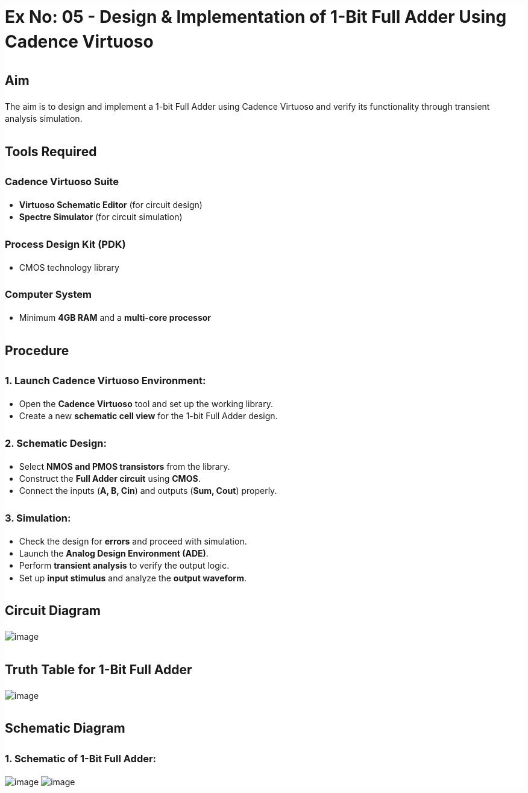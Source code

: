 # Ex No: 05 - Design & Implementation of 1-Bit Full Adder Using Cadence Virtuoso

## Aim
The aim is to design and implement a 1-bit Full Adder using Cadence Virtuoso and verify its functionality through transient analysis simulation.

## Tools Required
### Cadence Virtuoso Suite
- **Virtuoso Schematic Editor** (for circuit design)
- **Spectre Simulator** (for circuit simulation)

### Process Design Kit (PDK)
- CMOS technology library

### Computer System
- Minimum **4GB RAM** and a **multi-core processor**

## Procedure

### 1. Launch Cadence Virtuoso Environment:
- Open the **Cadence Virtuoso** tool and set up the working library.
- Create a new **schematic cell view** for the 1-bit Full Adder design.

### 2. Schematic Design:
- Select **NMOS and PMOS transistors** from the library.
- Construct the **Full Adder circuit** using **CMOS**.
- Connect the inputs (**A, B, Cin**) and outputs (**Sum, Cout**) properly.

### 3. Simulation:
- Check the design for **errors** and proceed with simulation.
- Launch the **Analog Design Environment (ADE)**.
- Perform **transient analysis** to verify the output logic.
- Set up **input stimulus** and analyze the **output waveform**.

## Circuit Diagram

<img width="712" height="433" alt="image" src="https://github.com/user-attachments/assets/ac1969f6-b2b5-4394-9dba-d457dfa5ebe9" />


## Truth Table for 1-Bit Full Adder
![image](https://github.com/user-attachments/assets/328fae3c-b83a-4cd6-b394-54323dc59673)


## Schematic Diagram
### 1. Schematic of 1-Bit Full Adder:
<img width="1919" height="1079" alt="image" src="https://github.com/user-attachments/assets/d126cf45-192d-46d5-a062-3482ed75dd0e" />
<img width="853" height="275" alt="image" src="https://github.com/user-attachments/assets/91f4557a-15a9-4803-ab8e-3f8e3ee82b96" />
